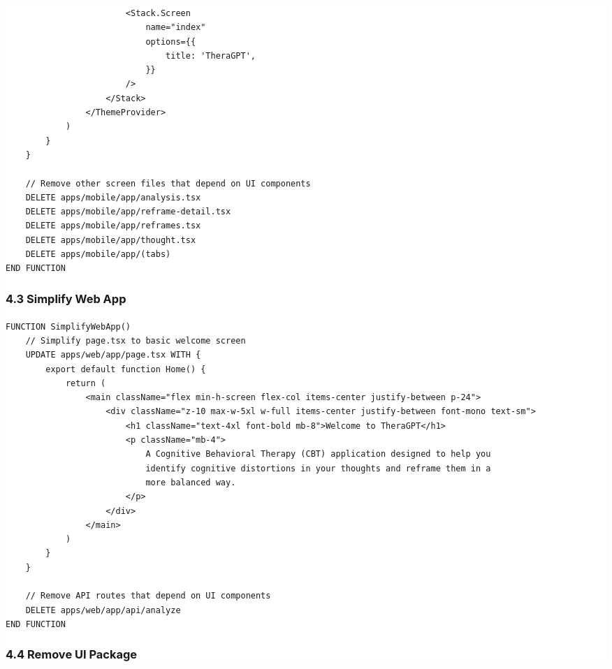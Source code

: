 ```pseudocode
                        <Stack.Screen
                            name="index"
                            options={{
                                title: 'TheraGPT',
                            }}
                        />
                    </Stack>
                </ThemeProvider>
            )
        }
    }

    // Remove other screen files that depend on UI components
    DELETE apps/mobile/app/analysis.tsx
    DELETE apps/mobile/app/reframe-detail.tsx
    DELETE apps/mobile/app/reframes.tsx
    DELETE apps/mobile/app/thought.tsx
    DELETE apps/mobile/app/(tabs)
END FUNCTION
```

### 4.3 Simplify Web App

```pseudocode
FUNCTION SimplifyWebApp()
    // Simplify page.tsx to basic welcome screen
    UPDATE apps/web/app/page.tsx WITH {
        export default function Home() {
            return (
                <main className="flex min-h-screen flex-col items-center justify-between p-24">
                    <div className="z-10 max-w-5xl w-full items-center justify-between font-mono text-sm">
                        <h1 className="text-4xl font-bold mb-8">Welcome to TheraGPT</h1>
                        <p className="mb-4">
                            A Cognitive Behavioral Therapy (CBT) application designed to help you
                            identify cognitive distortions in your thoughts and reframe them in a
                            more balanced way.
                        </p>
                    </div>
                </main>
            )
        }
    }

    // Remove API routes that depend on UI components
    DELETE apps/web/app/api/analyze
END FUNCTION
```

### 4.4 Remove UI Package
